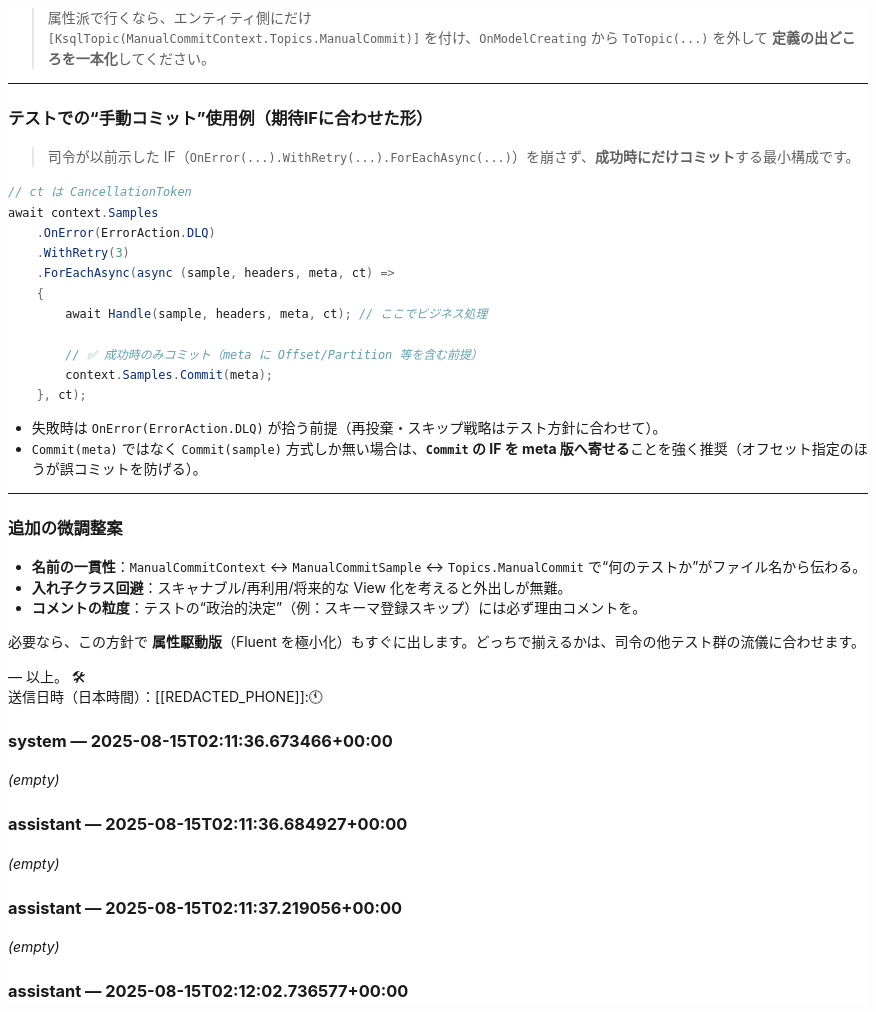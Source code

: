 > 属性派で行くなら、エンティティ側にだけ  
> `[KsqlTopic(ManualCommitContext.Topics.ManualCommit)]` を付け、`OnModelCreating` から `ToTopic(...)` を外して **定義の出どころを一本化**してください。

---

### テストでの“手動コミット”使用例（期待IFに合わせた形）
> 司令が以前示した IF（`OnError(...).WithRetry(...).ForEachAsync(...)`）を崩さず、**成功時にだけコミット**する最小構成です。

```csharp
// ct は CancellationToken
await context.Samples
    .OnError(ErrorAction.DLQ)
    .WithRetry(3)
    .ForEachAsync(async (sample, headers, meta, ct) =>
    {
        await Handle(sample, headers, meta, ct); // ここでビジネス処理

        // ✅ 成功時のみコミット（meta に Offset/Partition 等を含む前提）
        context.Samples.Commit(meta);
    }, ct);
```

- 失敗時は `OnError(ErrorAction.DLQ)` が拾う前提（再投棄・スキップ戦略はテスト方針に合わせて）。
- `Commit(meta)` ではなく `Commit(sample)` 方式しか無い場合は、**`Commit` の IF を meta 版へ寄せる**ことを強く推奨（オフセット指定のほうが誤コミットを防げる）。

---

### 追加の微調整案
- **名前の一貫性**：`ManualCommitContext` ↔ `ManualCommitSample` ↔ `Topics.ManualCommit` で“何のテストか”がファイル名から伝わる。
- **入れ子クラス回避**：スキャナブル/再利用/将来的な View 化を考えると外出しが無難。
- **コメントの粒度**：テストの“政治的決定”（例：スキーマ登録スキップ）には必ず理由コメントを。

必要なら、この方針で **属性駆動版**（Fluent を極小化）もすぐに出します。どっちで揃えるかは、司令の他テスト群の流儀に合わせます。

— 以上。 🛠️  
送信日時（日本時間）：[[REDACTED_PHONE]]:🕚

### system — 2025-08-15T02:11:36.673466+00:00

_(empty)_

### assistant — 2025-08-15T02:11:36.684927+00:00

_(empty)_

### assistant — 2025-08-15T02:11:37.219056+00:00

_(empty)_

### assistant — 2025-08-15T02:12:02.736577+00:00
